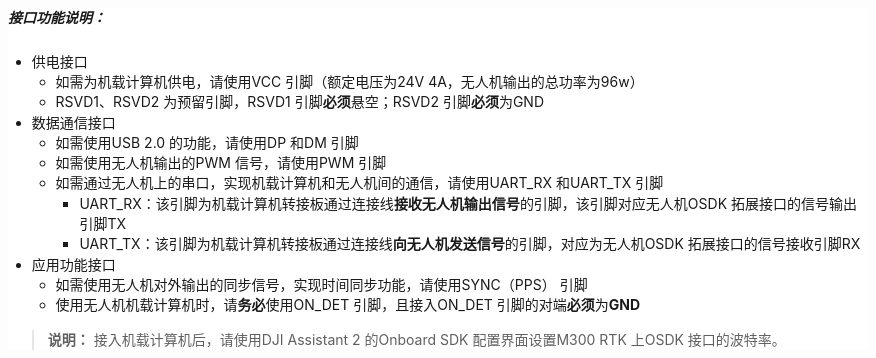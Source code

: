 ##### 接口功能说明：
* 供电接口
    * 如需为机载计算机供电，请使用VCC 引脚（额定电压为24V 4A，无人机输出的总功率为96w）
    * RSVD1、RSVD2 为预留引脚，RSVD1 引脚**必须**悬空；RSVD2 引脚**必须**为GND
* 数据通信接口
    * 如需使用USB 2.0 的功能，请使用DP 和DM 引脚
    * 如需使用无人机输出的PWM 信号，请使用PWM 引脚
    * 如需通过无人机上的串口，实现机载计算机和无人机间的通信，请使用UART_RX 和UART_TX 引脚
       * UART_RX：该引脚为机载计算机转接板通过连接线**接收无人机输出信号**的引脚，该引脚对应无人机OSDK 拓展接口的信号输出引脚TX
       * UART_TX：该引脚为机载计算机转接板通过连接线**向无人机发送信号**的引脚，对应为无人机OSDK 拓展接口的信号接收引脚RX
* 应用功能接口
    * 如需使用无人机对外输出的同步信号，实现时间同步功能，请使用SYNC（PPS） 引脚
    * 使用无人机机载计算机时，请**务必**使用ON_DET 引脚，且接入ON_DET 引脚的对端**必须**为**GND**

> **说明：** 接入机载计算机后，请使用DJI Assistant 2 的Onboard SDK 配置界面设置M300 RTK 上OSDK 接口的波特率。